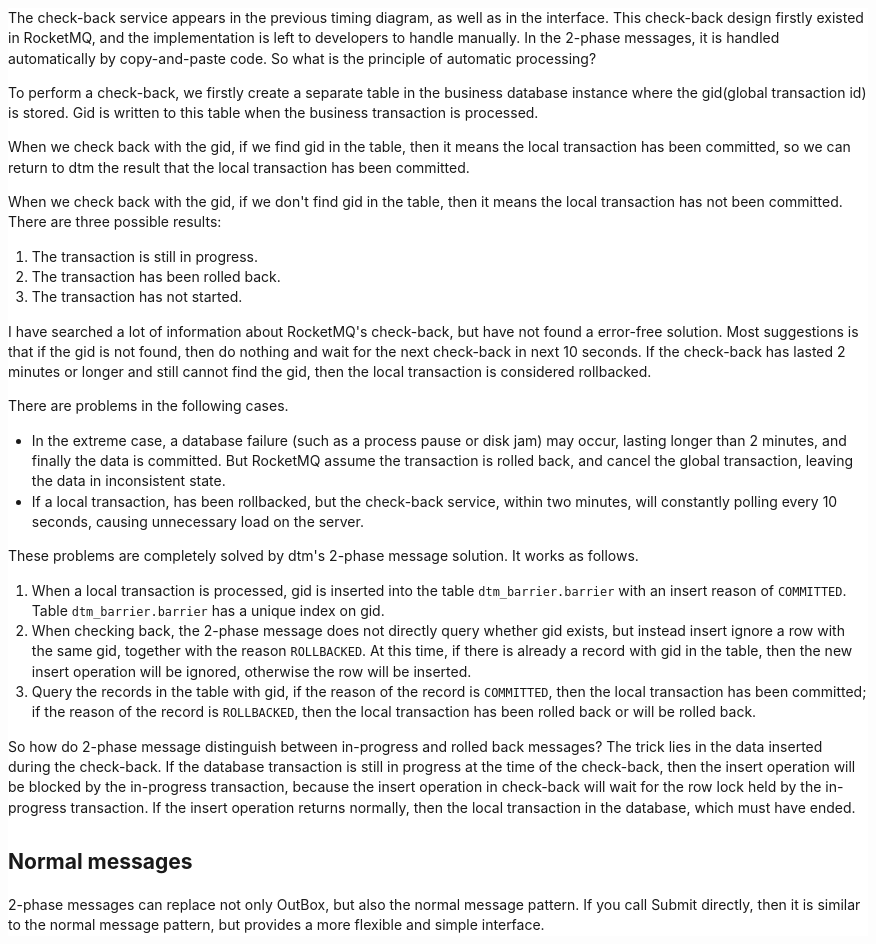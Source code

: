 The check-back service appears in the previous timing diagram, as well as in the interface. This check-back design firstly existed in RocketMQ, and the implementation is left to developers to handle manually. In the 2-phase messages, it is handled automatically by copy-and-paste code. So what is the principle of automatic processing?

To perform a check-back, we firstly create a separate table in the business database instance where the gid(global transaction id) is stored. Gid is written to this table when the business transaction is processed.

When we check back with the gid, if we find gid in the table, then it means the local transaction has been committed, so we can return to dtm the result that the local transaction has been committed.

When we check back with the gid, if we don't find gid in the table, then it means the local transaction has not been committed. There are three possible results:
1. The transaction is still in progress.
2. The transaction has been rolled back.
3. The transaction has not started.

I have searched a lot of information about RocketMQ's check-back, but have not found a error-free solution. Most suggestions is that if the gid is not found, then do nothing and wait for the next check-back in next 10 seconds. If the check-back has lasted 2 minutes or longer and still cannot find the gid, then the local transaction is considered rollbacked.

There are problems in the following cases.
- In the extreme case, a database failure (such as a process pause or disk jam) may occur, lasting longer than 2 minutes, and finally the data is committed. But RocketMQ assume the transaction is rolled back, and cancel the global transaction, leaving the data in inconsistent state.
- If a local transaction, has been rollbacked, but the check-back service, within two minutes, will constantly polling every 10 seconds, causing unnecessary load on the server.

These problems are completely solved by dtm's 2-phase message solution. It works as follows.

1. When a local transaction is processed, gid is inserted into the table `dtm_barrier.barrier` with an insert reason of `COMMITTED`. Table `dtm_barrier.barrier` has a unique index on gid.
2. When checking back, the 2-phase message does not directly query whether gid exists, but instead insert ignore a row with the same gid, together with the reason `ROLLBACKED`. At this time, if there is already a record with gid in the table, then the new insert operation will be ignored, otherwise the row will be inserted.
3. Query the records in the table with gid, if the reason of the record is `COMMITTED`, then the local transaction has been committed; if the reason of the record is `ROLLBACKED`, then the local transaction has been rolled back or will be rolled back.

So how do 2-phase message distinguish between in-progress and rolled back messages? The trick lies in the data inserted during the check-back. If the database transaction is still in progress at the time of the check-back, then the insert operation will be blocked by the in-progress transaction, because the insert operation in check-back will wait for the row lock held by the in-progress transaction. If the insert operation returns normally, then the local transaction in the database, which must have ended.

## Normal messages
2-phase messages can replace not only OutBox, but also the normal message pattern. If you call Submit directly, then it is similar to the normal message pattern, but provides a more flexible and simple interface.
